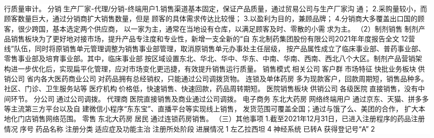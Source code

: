行质量审计。
分销
生产厂家-代理/分销-终端用户1.销售渠道基本固定，保证产品质量，通过贸易公司与生产厂家沟
通；
2.采购量较小，而顾客数量巨大，通过分销商扩大销售数量，但是
顾客的具体需求传达比较慢；
3.以盈利为目的，兼顾品牌；
4.分销商大多覆盖出口国的顾客，很少跨国，基本选定两个供应商，
以一家为主，通常在当地设有仓库，以满足顾客及时、零散的小需
求为主。
（2）制剂销售
制剂产品销售板块为了更好地对接市场，提升产品专注度和专业性，新增一支全新的“自
东北制药集团股份有限公司2021年年度报告全文
12营线”队伍，同时将原销售单元管理调整为销售事业部管理，取消原销售单元办事处主任层级，
按产品属性成立了临床事业部、普药事业部、零售事业部及培育事业部。其中，临床事业部
按区域设置东北、华北、华中、华东、中南、华南、西南、西北八个大区。制剂产品营销架
构进一步优化后，实现扁平化管理，应对市场变化更迅捷，有效提升销售运行质量。
销售模式
相关公司
客户群
市场特征
快批业务板块
供销公司
省内各大医药商业公司
对药品拥有总经销权，只能通过公司调拨货物。
连锁及单体药房
多为现款客户，回款周期短，销售品种多。
社区、门诊、卫生服务站等
医疗机构
价格低，快速销售、快速回款，药品周转期短。
医院销售板块
供销公司
各级医院
直接销售，没有中间环节。
分公司
通过公司调拨。
代理商
医院直接销售及商业通过公司调拨。
电子商务
东北大药房
网络终端用户
通过京东、天猫、拼多多等主流第三方平台以及自
建微信小程序“东东宝”、直播平台等实现线上销售，
发货范围可覆盖全国；通过与饿了么、美团的合作，
扩大本地化门店销售网络范围。
零售
东北大药房
居民
通过连锁药房销售。
（三）其他事项
1.截至2021年12月31日，已进入注册程序的药品注册情况
序号
药品名称
注册分类
适应症及功能主治
注册所处阶段
进展情况
1
左乙拉西坦
4
神经系统
已转A
获得登记号“A”
2
